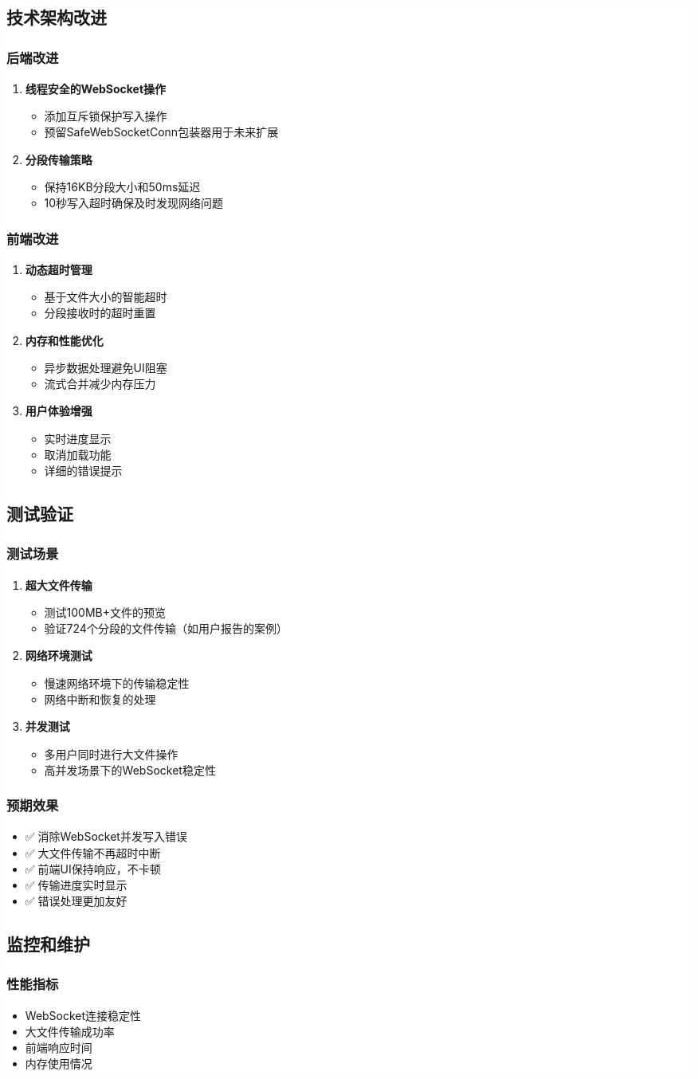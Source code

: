 ## 技术架构改进

### 后端改进
1. **线程安全的WebSocket操作**
   - 添加互斥锁保护写入操作
   - 预留SafeWebSocketConn包装器用于未来扩展

2. **分段传输策略**
   - 保持16KB分段大小和50ms延迟
   - 10秒写入超时确保及时发现网络问题

### 前端改进
1. **动态超时管理**
   - 基于文件大小的智能超时
   - 分段接收时的超时重置

2. **内存和性能优化**
   - 异步数据处理避免UI阻塞
   - 流式合并减少内存压力

3. **用户体验增强**
   - 实时进度显示
   - 取消加载功能
   - 详细的错误提示

## 测试验证

### 测试场景
1. **超大文件传输**
   - 测试100MB+文件的预览
   - 验证724个分段的文件传输（如用户报告的案例）

2. **网络环境测试**
   - 慢速网络环境下的传输稳定性
   - 网络中断和恢复的处理

3. **并发测试**
   - 多用户同时进行大文件操作
   - 高并发场景下的WebSocket稳定性

### 预期效果
- ✅ 消除WebSocket并发写入错误
- ✅ 大文件传输不再超时中断
- ✅ 前端UI保持响应，不卡顿
- ✅ 传输进度实时显示
- ✅ 错误处理更加友好

## 监控和维护

### 性能指标
- WebSocket连接稳定性
- 大文件传输成功率
- 前端响应时间
- 内存使用情况
